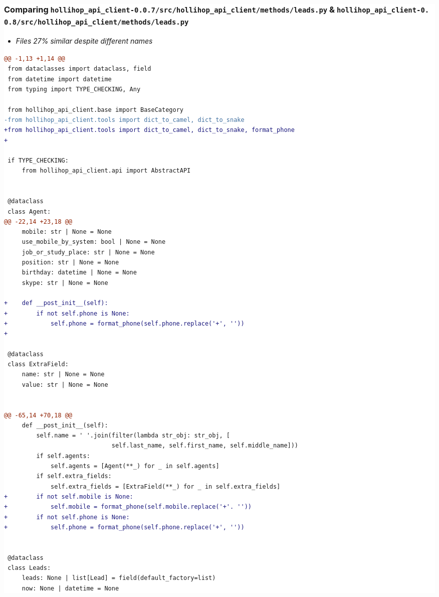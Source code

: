 ### Comparing `hollihop_api_client-0.0.7/src/hollihop_api_client/methods/leads.py` & `hollihop_api_client-0.0.8/src/hollihop_api_client/methods/leads.py`

 * *Files 27% similar despite different names*

```diff
@@ -1,13 +1,14 @@
 from dataclasses import dataclass, field
 from datetime import datetime
 from typing import TYPE_CHECKING, Any
 
 from hollihop_api_client.base import BaseCategory
-from hollihop_api_client.tools import dict_to_camel, dict_to_snake
+from hollihop_api_client.tools import dict_to_camel, dict_to_snake, format_phone
+
 
 if TYPE_CHECKING:
     from hollihop_api_client.api import AbstractAPI
 
 
 @dataclass
 class Agent:
@@ -22,14 +23,18 @@
     mobile: str | None = None
     use_mobile_by_system: bool | None = None
     job_or_study_place: str | None = None
     position: str | None = None
     birthday: datetime | None = None
     skype: str | None = None
 
+    def __post_init__(self):
+        if not self.phone is None:
+            self.phone = format_phone(self.phone.replace('+', ''))
+
 
 @dataclass
 class ExtraField:
     name: str | None = None
     value: str | None = None
 
 
@@ -65,14 +70,18 @@
     def __post_init__(self):
         self.name = ' '.join(filter(lambda str_obj: str_obj, [
                              self.last_name, self.first_name, self.middle_name]))
         if self.agents:
             self.agents = [Agent(**_) for _ in self.agents]
         if self.extra_fields:
             self.extra_fields = [ExtraField(**_) for _ in self.extra_fields]
+        if not self.mobile is None:
+            self.mobile = format_phone(self.mobile.replace('+'. ''))
+        if not self.phone is None:
+            self.phone = format_phone(self.phone.replace('+', ''))
 
 
 @dataclass
 class Leads:
     leads: None | list[Lead] = field(default_factory=list)
     now: None | datetime = None
```
